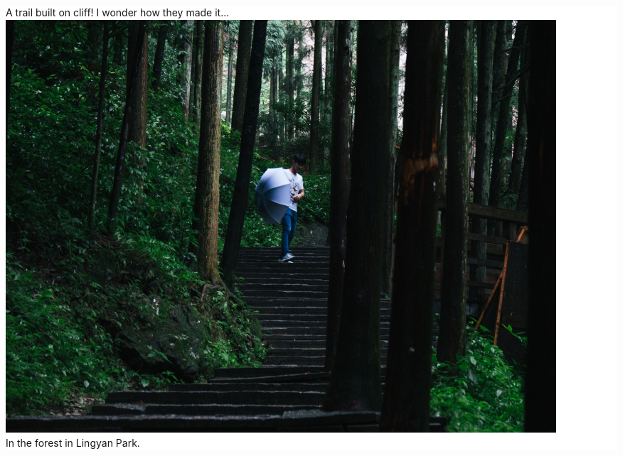 </div>
A trail built on cliff! I wonder how they made it...

<div class="img-parent">
<img src="/images/photography/full/P1090712.jpg" alt="San Felipe del Morro Fortress, a 16th-century citadel." style="height:90%;width:90%;"/>
</div>
In the forest in Lingyan Park.

<div class="img-parent">